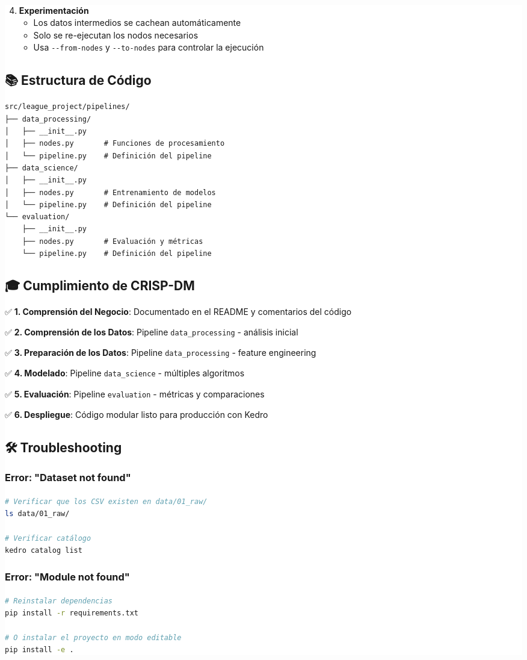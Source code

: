 4. **Experimentación**
   - Los datos intermedios se cachean automáticamente
   - Solo se re-ejecutan los nodos necesarios
   - Usa `--from-nodes` y `--to-nodes` para controlar la ejecución

## 📚 Estructura de Código

```
src/league_project/pipelines/
├── data_processing/
│   ├── __init__.py
│   ├── nodes.py       # Funciones de procesamiento
│   └── pipeline.py    # Definición del pipeline
├── data_science/
│   ├── __init__.py
│   ├── nodes.py       # Entrenamiento de modelos
│   └── pipeline.py    # Definición del pipeline
└── evaluation/
    ├── __init__.py
    ├── nodes.py       # Evaluación y métricas
    └── pipeline.py    # Definición del pipeline
```

## 🎓 Cumplimiento de CRISP-DM

✅ **1. Comprensión del Negocio**: Documentado en el README y comentarios del código

✅ **2. Comprensión de los Datos**: Pipeline `data_processing` - análisis inicial

✅ **3. Preparación de los Datos**: Pipeline `data_processing` - feature engineering

✅ **4. Modelado**: Pipeline `data_science` - múltiples algoritmos

✅ **5. Evaluación**: Pipeline `evaluation` - métricas y comparaciones

✅ **6. Despliegue**: Código modular listo para producción con Kedro

## 🛠️ Troubleshooting

### Error: "Dataset not found"
```bash
# Verificar que los CSV existen en data/01_raw/
ls data/01_raw/

# Verificar catálogo
kedro catalog list
```

### Error: "Module not found"
```bash
# Reinstalar dependencias
pip install -r requirements.txt

# O instalar el proyecto en modo editable
pip install -e .
```
